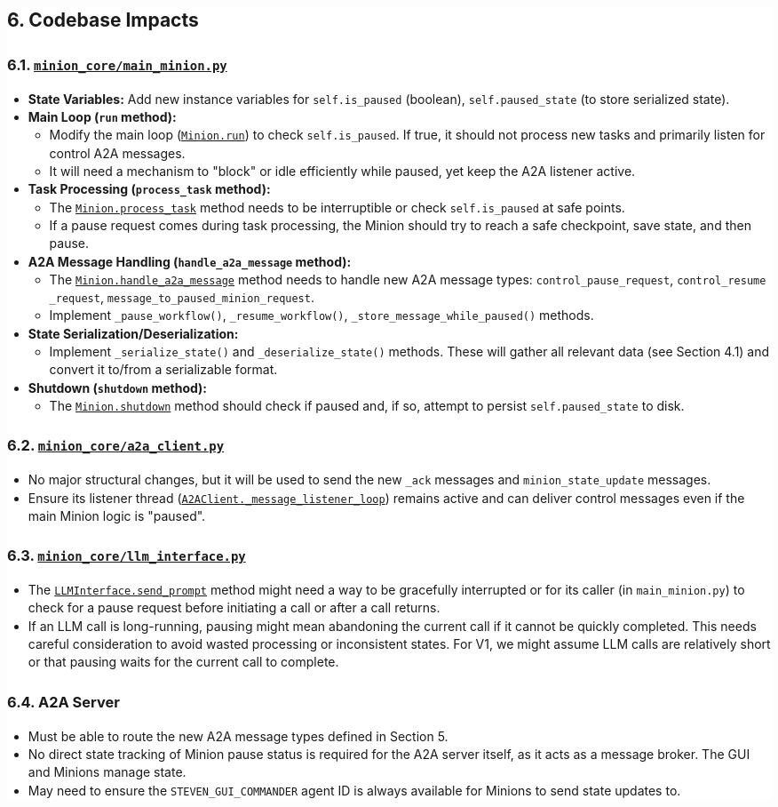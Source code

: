 ## 6. Codebase Impacts

### 6.1. [`minion_core/main_minion.py`](minion_core/main_minion.py:1)

*   **State Variables:** Add new instance variables for `self.is_paused` (boolean), `self.paused_state` (to store serialized state).
*   **Main Loop (`run` method):**
    *   Modify the main loop ([`Minion.run`](minion_core/main_minion.py:266)) to check `self.is_paused`. If true, it should not process new tasks and primarily listen for control A2A messages.
    *   It will need a mechanism to "block" or idle efficiently while paused, yet keep the A2A listener active.
*   **Task Processing (`process_task` method):**
    *   The [`Minion.process_task`](minion_core/main_minion.py:219) method needs to be interruptible or check `self.is_paused` at safe points.
    *   If a pause request comes during task processing, the Minion should try to reach a safe checkpoint, save state, and then pause.
*   **A2A Message Handling (`handle_a2a_message` method):**
    *   The [`Minion.handle_a2a_message`](minion_core/main_minion.py:159) method needs to handle new A2A message types: `control_pause_request`, `control_resume_request`, `message_to_paused_minion_request`.
    *   Implement `_pause_workflow()`, `_resume_workflow()`, `_store_message_while_paused()` methods.
*   **State Serialization/Deserialization:**
    *   Implement `_serialize_state()` and `_deserialize_state()` methods. These will gather all relevant data (see Section 4.1) and convert it to/from a serializable format.
*   **Shutdown (`shutdown` method):**
    *   The [`Minion.shutdown`](minion_core/main_minion.py:297) method should check if paused and, if so, attempt to persist `self.paused_state` to disk.

### 6.2. [`minion_core/a2a_client.py`](minion_core/a2a_client.py:21)

*   No major structural changes, but it will be used to send the new `_ack` messages and `minion_state_update` messages.
*   Ensure its listener thread ([`A2AClient._message_listener_loop`](minion_core/a2a_client.py:198)) remains active and can deliver control messages even if the main Minion logic is "paused".

### 6.3. [`minion_core/llm_interface.py`](minion_core/llm_interface.py:1)

*   The [`LLMInterface.send_prompt`](minion_core/llm_interface.py:35) method might need a way to be gracefully interrupted or for its caller (in `main_minion.py`) to check for a pause request before initiating a call or after a call returns.
*   If an LLM call is long-running, pausing might mean abandoning the current call if it cannot be quickly completed. This needs careful consideration to avoid wasted processing or inconsistent states. For V1, we might assume LLM calls are relatively short or that pausing waits for the current call to complete.

### 6.4. A2A Server

*   Must be able to route the new A2A message types defined in Section 5.
*   No direct state tracking of Minion pause status is required for the A2A server itself, as it acts as a message broker. The GUI and Minions manage state.
*   May need to ensure the `STEVEN_GUI_COMMANDER` agent ID is always available for Minions to send state updates to.
